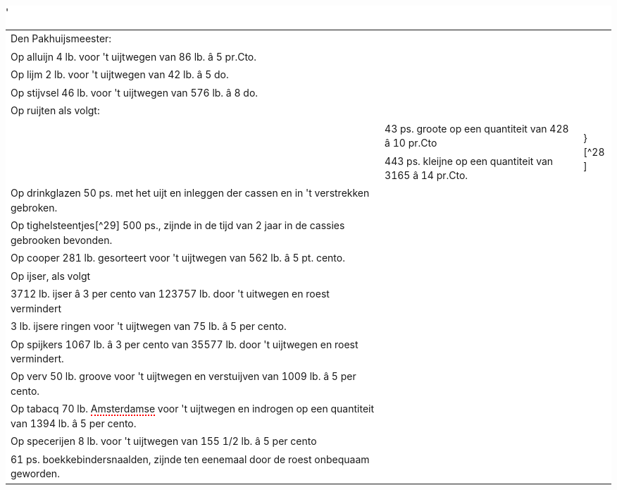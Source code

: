   </tbody>
</table>
'

<table>
  <tbody>
    <tr>
      <td>Den Pakhuijsmeester:</td>
    </tr>
    <tr>
      <td>Op alluijn 4 lb. voor 't uijtwegen van 86 lb. â 5 pr.Cto.</td>
    </tr>
    <tr>
      <td>Op lijm 2 lb. voor 't uijtwegen van 42 lb. â 5 do.</td>
    </tr>
    <tr>
      <td>Op stijvsel 46 lb. voor 't uijtwegen van 576 lb. â 8 do.</td>
    </tr>
    <tr>
      <td>Op ruijten als volgt:</td>
    </tr>
    <tr>
      <td>&nbsp;</td>
      <td>43 ps. groote op een quantiteit van 428 â 10 pr.Cto</td>
      <td rowspan='2' style='vertical-align: middle;'>}[^28]</td>
    </tr>
    <tr>
      <td>&nbsp;</td>
      <td>443 ps. kleijne op een quantiteit van 3165 â 14 pr.Cto.</td>
    </tr>
    <tr>
      <td>Op drinkglazen 50 ps. met het uijt en inleggen der cassen en in 't verstrekken gebroken.</td>
    </tr>
    <tr>
      <td>Op tighelsteentjes[^29] 500 ps., zijnde in de tijd van 2 jaar in de cassies gebrooken bevonden.</td>
    </tr>
    <tr>
      <td>Op cooper 281 lb. gesorteert voor 't uijtwegen van 562 lb. â 5 pt. cento.</td>
    </tr>
    <tr>
      <td>Op ijser, als volgt</td>
    </tr>
    <tr>
      <td>3712 lb. ijser â 3 per cento van 123757 lb. door 't uitwegen en roest vermindert</td>
    </tr>
    <tr>
      <td>3 lb. ijsere ringen voor 't uijtwegen van 75 lb. â 5 per cento.</td>
    </tr>
    <tr>
      <td>Op spijkers 1067 lb. â 3 per cento van 35577 lb. door 't uijtwegen en roest vermindert.</td>
    </tr>
    <tr>
      <td>Op verv 50 lb. groove voor 't uijtwegen en verstuijven van 1009 lb. â 5 per cento.</td>
    </tr>
    <tr>
      <td>Op tabacq 70 lb. <span style="border-bottom: 2px dotted #FF0000;">Amsterdamse</span> voor 't uijtwegen en indrogen op een quantiteit van 1394 lb. â 5 per cento.</td>
    </tr>
    <tr>
      <td>Op specerijen 8 lb. voor 't uijtwegen van 155 1/2 lb. â 5 per cento</td>
    </tr>
    <tr>
      <td>61 ps. boekkebindersnaalden, zijnde ten eenemaal door de roest onbequaam geworden.</td>